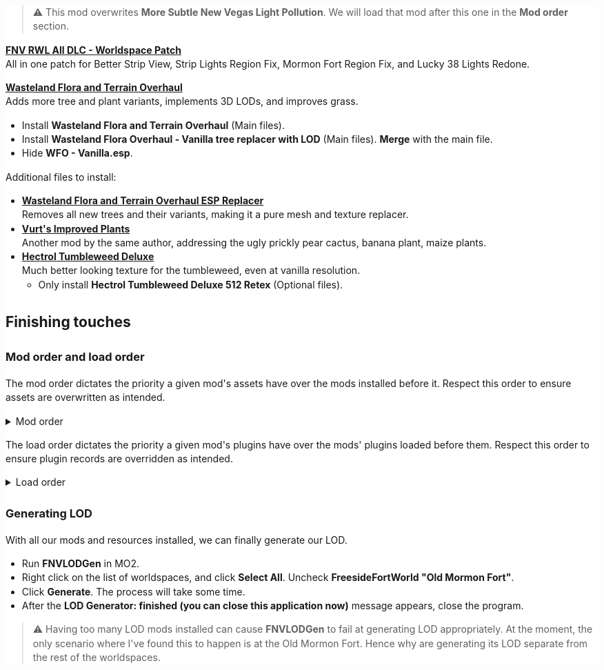 > ⚠️ This mod overwrites **More Subtle New Vegas Light Pollution**. We will load that mod after this one in the **Mod order** section.

[**FNV RWL All DLC - Worldspace Patch**](https://github.com/Sigourn/iheartnewvegasrepository/blob/main/FNV%20RWL%20All%20DLC%20-%20Worldspace%20Patch.7z)  
All in one patch for Better Strip View, Strip Lights Region Fix, Mormon Fort Region Fix, and Lucky 38 Lights Redone.

[**Wasteland Flora and Terrain Overhaul**](https://www.nexusmods.com/newvegas/mods/39856)  
Adds more tree and plant variants, implements 3D LODs, and improves grass.
- Install **Wasteland Flora and Terrain Overhaul** (Main files).
- Install **Wasteland Flora Overhaul - Vanilla tree replacer with LOD** (Main files). **Merge** with the main file.
- Hide **WFO - Vanilla.esp**.

Additional files to install:
- [**Wasteland Flora and Terrain Overhaul ESP Replacer**](https://github.com/Sigourn/iheartnewvegasrepository/blob/main/Wasteland%20Flora%20and%20Terrain%20Overhaul%20ESP%20Replacer.7z)  
  Removes all new trees and their variants, making it a pure mesh and texture replacer.
- [**Vurt's Improved Plants**](https://www.nexusmods.com/newvegas/mods/66898)  
  Another mod by the same author, addressing the ugly prickly pear cactus, banana plant, maize plants.
- [**Hectrol Tumbleweed Deluxe**](https://www.nexusmods.com/newvegas/mods/40333)  
  Much better looking texture for the tumbleweed, even at vanilla resolution.
  - Only install **Hectrol Tumbleweed Deluxe 512 Retex** (Optional files).

## Finishing touches

### Mod order and load order

The mod order dictates the priority a given mod's assets have over the mods installed before it. Respect this order to ensure assets are overwritten as intended.

<details><summary>Mod order</summary></details>

The load order dictates the priority a given mod's plugins have over the mods' plugins loaded before them. Respect this order to ensure plugin records are overridden as intended.

<details><summary>Load order</summary></details>

### Generating LOD

With all our mods and resources installed, we can finally generate our LOD.

- Run **FNVLODGen** in MO2.
- Right click on the list of worldspaces, and click **Select All**. Uncheck **FreesideFortWorld "Old Mormon Fort"**.
- Click **Generate**. The process will take some time.
- After the **LOD Generator: finished (you can close this application now)** message appears, close the program.

> ⚠️ Having too many LOD mods installed can cause **FNVLODGen** to fail at generating LOD appropriately. At the moment, the only scenario where I've found this to happen is at the Old Mormon Fort. Hence why are generating its LOD separate from the rest of the worldspaces.
